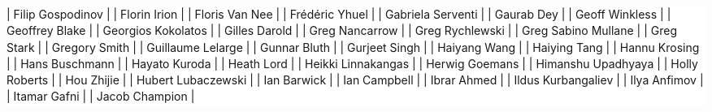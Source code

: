 | Filip Gospodinov              |
| Florin Irion                  |
| Floris Van Nee                |
| Frédéric Yhuel                |
| Gabriela Serventi             |
| Gaurab Dey                    |
| Geoff Winkless                |
| Geoffrey Blake                |
| Georgios Kokolatos            |
| Gilles Darold                 |
| Greg Nancarrow                |
| Greg Rychlewski               |
| Greg Sabino Mullane           |
| Greg Stark                    |
| Gregory Smith                 |
| Guillaume Lelarge             |
| Gunnar Bluth                  |
| Gurjeet Singh                 |
| Haiyang Wang                  |
| Haiying Tang                  |
| Hannu Krosing                 |
| Hans Buschmann                |
| Hayato Kuroda                 |
| Heath Lord                    |
| Heikki Linnakangas            |
| Herwig Goemans                |
| Himanshu Upadhyaya            |
| Holly Roberts                 |
| Hou Zhijie                    |
| Hubert Lubaczewski            |
| Ian Barwick                   |
| Ian Campbell                  |
| Ibrar Ahmed                   |
| Ildus Kurbangaliev            |
| Ilya Anfimov                  |
| Itamar Gafni                  |
| Jacob Champion                |